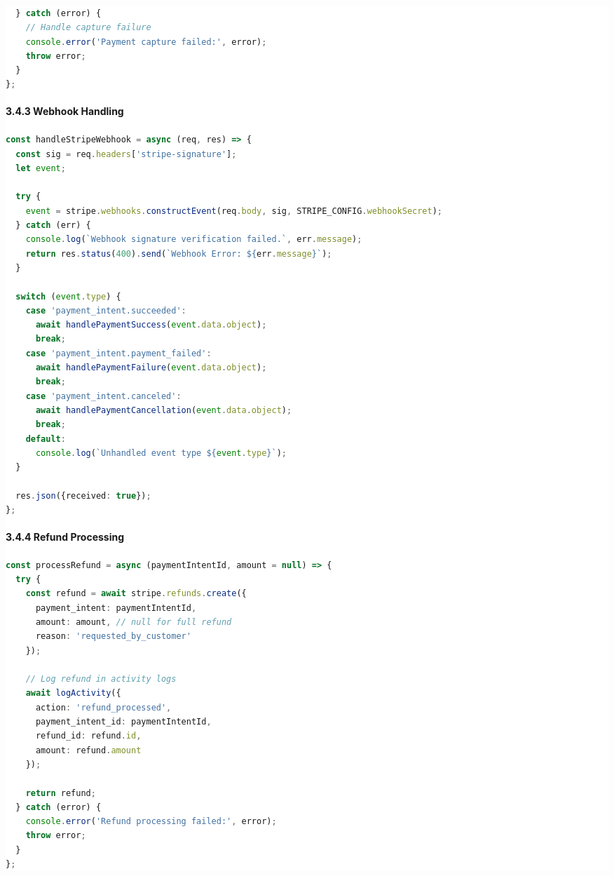 ```typescript
  } catch (error) {
    // Handle capture failure
    console.error('Payment capture failed:', error);
    throw error;
  }
};
```

#### 3.4.3 Webhook Handling
```typescript
const handleStripeWebhook = async (req, res) => {
  const sig = req.headers['stripe-signature'];
  let event;

  try {
    event = stripe.webhooks.constructEvent(req.body, sig, STRIPE_CONFIG.webhookSecret);
  } catch (err) {
    console.log(`Webhook signature verification failed.`, err.message);
    return res.status(400).send(`Webhook Error: ${err.message}`);
  }

  switch (event.type) {
    case 'payment_intent.succeeded':
      await handlePaymentSuccess(event.data.object);
      break;
    case 'payment_intent.payment_failed':
      await handlePaymentFailure(event.data.object);
      break;
    case 'payment_intent.canceled':
      await handlePaymentCancellation(event.data.object);
      break;
    default:
      console.log(`Unhandled event type ${event.type}`);
  }

  res.json({received: true});
};
```

#### 3.4.4 Refund Processing
```typescript
const processRefund = async (paymentIntentId, amount = null) => {
  try {
    const refund = await stripe.refunds.create({
      payment_intent: paymentIntentId,
      amount: amount, // null for full refund
      reason: 'requested_by_customer'
    });
    
    // Log refund in activity logs
    await logActivity({
      action: 'refund_processed',
      payment_intent_id: paymentIntentId,
      refund_id: refund.id,
      amount: refund.amount
    });
    
    return refund;
  } catch (error) {
    console.error('Refund processing failed:', error);
    throw error;
  }
};
```